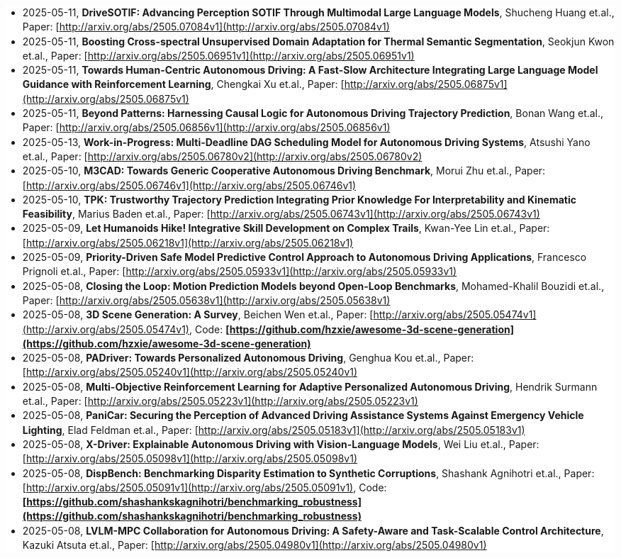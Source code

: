 - 2025-05-11, **DriveSOTIF: Advancing Perception SOTIF Through Multimodal Large Language Models**, Shucheng Huang et.al., Paper: [http://arxiv.org/abs/2505.07084v1](http://arxiv.org/abs/2505.07084v1)
- 2025-05-11, **Boosting Cross-spectral Unsupervised Domain Adaptation for Thermal Semantic Segmentation**, Seokjun Kwon et.al., Paper: [http://arxiv.org/abs/2505.06951v1](http://arxiv.org/abs/2505.06951v1)
- 2025-05-11, **Towards Human-Centric Autonomous Driving: A Fast-Slow Architecture Integrating Large Language Model Guidance with Reinforcement Learning**, Chengkai Xu et.al., Paper: [http://arxiv.org/abs/2505.06875v1](http://arxiv.org/abs/2505.06875v1)
- 2025-05-11, **Beyond Patterns: Harnessing Causal Logic for Autonomous Driving Trajectory Prediction**, Bonan Wang et.al., Paper: [http://arxiv.org/abs/2505.06856v1](http://arxiv.org/abs/2505.06856v1)
- 2025-05-13, **Work-in-Progress: Multi-Deadline DAG Scheduling Model for Autonomous Driving Systems**, Atsushi Yano et.al., Paper: [http://arxiv.org/abs/2505.06780v2](http://arxiv.org/abs/2505.06780v2)
- 2025-05-10, **M3CAD: Towards Generic Cooperative Autonomous Driving Benchmark**, Morui Zhu et.al., Paper: [http://arxiv.org/abs/2505.06746v1](http://arxiv.org/abs/2505.06746v1)
- 2025-05-10, **TPK: Trustworthy Trajectory Prediction Integrating Prior Knowledge For Interpretability and Kinematic Feasibility**, Marius Baden et.al., Paper: [http://arxiv.org/abs/2505.06743v1](http://arxiv.org/abs/2505.06743v1)
- 2025-05-09, **Let Humanoids Hike! Integrative Skill Development on Complex Trails**, Kwan-Yee Lin et.al., Paper: [http://arxiv.org/abs/2505.06218v1](http://arxiv.org/abs/2505.06218v1)
- 2025-05-09, **Priority-Driven Safe Model Predictive Control Approach to Autonomous Driving Applications**, Francesco Prignoli et.al., Paper: [http://arxiv.org/abs/2505.05933v1](http://arxiv.org/abs/2505.05933v1)
- 2025-05-08, **Closing the Loop: Motion Prediction Models beyond Open-Loop Benchmarks**, Mohamed-Khalil Bouzidi et.al., Paper: [http://arxiv.org/abs/2505.05638v1](http://arxiv.org/abs/2505.05638v1)
- 2025-05-08, **3D Scene Generation: A Survey**, Beichen Wen et.al., Paper: [http://arxiv.org/abs/2505.05474v1](http://arxiv.org/abs/2505.05474v1), Code: **[https://github.com/hzxie/awesome-3d-scene-generation](https://github.com/hzxie/awesome-3d-scene-generation)**
- 2025-05-08, **PADriver: Towards Personalized Autonomous Driving**, Genghua Kou et.al., Paper: [http://arxiv.org/abs/2505.05240v1](http://arxiv.org/abs/2505.05240v1)
- 2025-05-08, **Multi-Objective Reinforcement Learning for Adaptive Personalized Autonomous Driving**, Hendrik Surmann et.al., Paper: [http://arxiv.org/abs/2505.05223v1](http://arxiv.org/abs/2505.05223v1)
- 2025-05-08, **PaniCar: Securing the Perception of Advanced Driving Assistance Systems Against Emergency Vehicle Lighting**, Elad Feldman et.al., Paper: [http://arxiv.org/abs/2505.05183v1](http://arxiv.org/abs/2505.05183v1)
- 2025-05-08, **X-Driver: Explainable Autonomous Driving with Vision-Language Models**, Wei Liu et.al., Paper: [http://arxiv.org/abs/2505.05098v1](http://arxiv.org/abs/2505.05098v1)
- 2025-05-08, **DispBench: Benchmarking Disparity Estimation to Synthetic Corruptions**, Shashank Agnihotri et.al., Paper: [http://arxiv.org/abs/2505.05091v1](http://arxiv.org/abs/2505.05091v1), Code: **[https://github.com/shashankskagnihotri/benchmarking_robustness](https://github.com/shashankskagnihotri/benchmarking_robustness)**
- 2025-05-08, **LVLM-MPC Collaboration for Autonomous Driving: A Safety-Aware and Task-Scalable Control Architecture**, Kazuki Atsuta et.al., Paper: [http://arxiv.org/abs/2505.04980v1](http://arxiv.org/abs/2505.04980v1)
